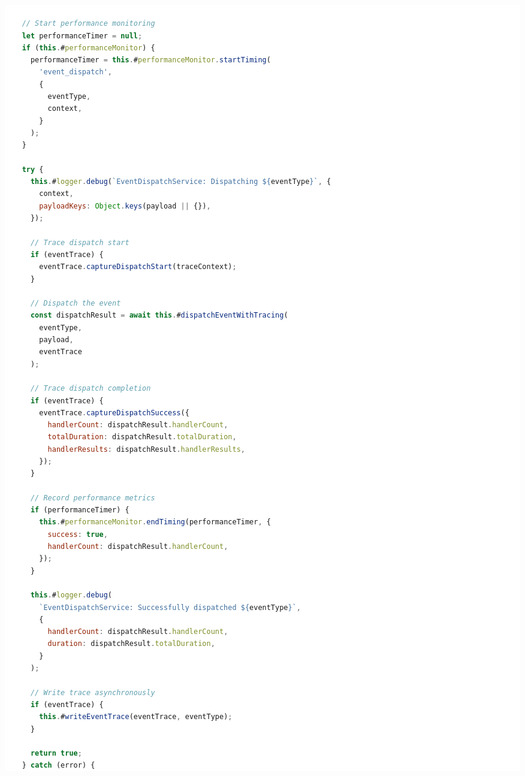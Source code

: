 ```javascript

    // Start performance monitoring
    let performanceTimer = null;
    if (this.#performanceMonitor) {
      performanceTimer = this.#performanceMonitor.startTiming(
        'event_dispatch',
        {
          eventType,
          context,
        }
      );
    }

    try {
      this.#logger.debug(`EventDispatchService: Dispatching ${eventType}`, {
        context,
        payloadKeys: Object.keys(payload || {}),
      });

      // Trace dispatch start
      if (eventTrace) {
        eventTrace.captureDispatchStart(traceContext);
      }

      // Dispatch the event
      const dispatchResult = await this.#dispatchEventWithTracing(
        eventType,
        payload,
        eventTrace
      );

      // Trace dispatch completion
      if (eventTrace) {
        eventTrace.captureDispatchSuccess({
          handlerCount: dispatchResult.handlerCount,
          totalDuration: dispatchResult.totalDuration,
          handlerResults: dispatchResult.handlerResults,
        });
      }

      // Record performance metrics
      if (performanceTimer) {
        this.#performanceMonitor.endTiming(performanceTimer, {
          success: true,
          handlerCount: dispatchResult.handlerCount,
        });
      }

      this.#logger.debug(
        `EventDispatchService: Successfully dispatched ${eventType}`,
        {
          handlerCount: dispatchResult.handlerCount,
          duration: dispatchResult.totalDuration,
        }
      );

      // Write trace asynchronously
      if (eventTrace) {
        this.#writeEventTrace(eventTrace, eventType);
      }

      return true;
    } catch (error) {
```